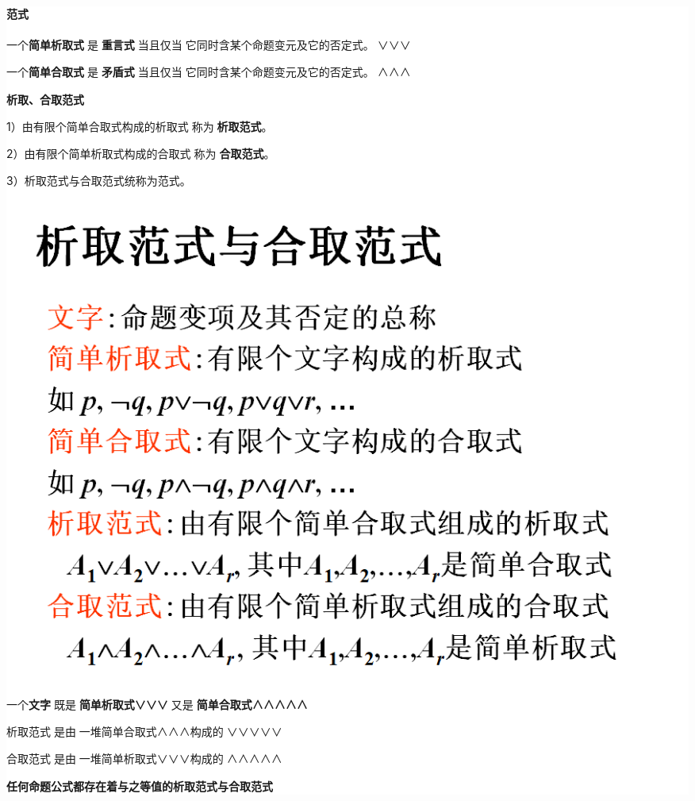 #### 范式

一个**简单析取式**   是   **重言式** 当且仅当  它同时含某个命题变元及它的否定式。     ∨∨∨

一个**简单合取式**   是   **矛盾式** 当且仅当  它同时含某个命题变元及它的否定式。     ∧∧∧

**析取、合取范式**

1）由有限个简单合取式构成的析取式  称为  **析取范式**。

2）由有限个简单析取式构成的合取式  称为  **合取范式**。

3）析取范式与合取范式统称为范式。

![1547054531553](assets/1547054531553.png)

一个**文字** 既是 **简单析取式∨∨∨** 又是 **简单合取式∧∧∧∧∧**

析取范式 是由 一堆简单合取式∧∧∧构成的     ∨∨∨∨∨

合取范式 是由 一堆简单析取式∨∨∨构成的     ∧∧∧∧∧



**任何命题公式都存在着与之等值的析取范式与合取范式**
